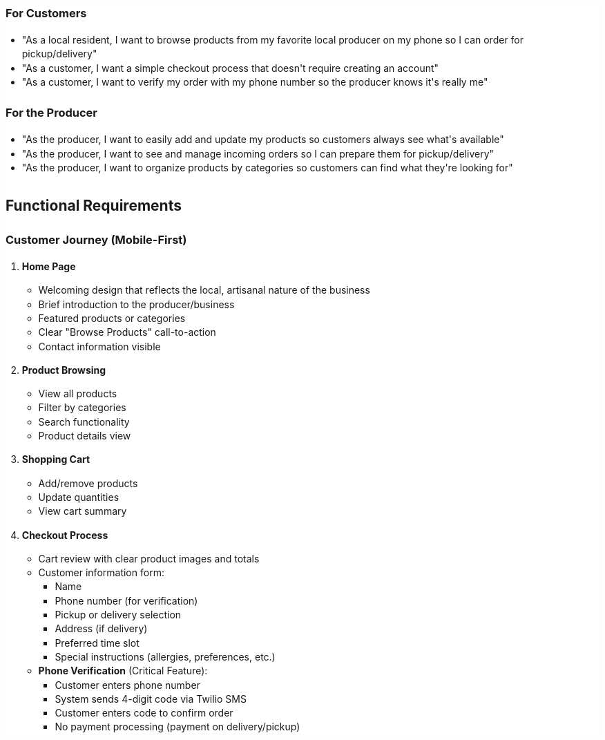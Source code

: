 ### For Customers
- "As a local resident, I want to browse products from my favorite local producer on my phone so I can order for pickup/delivery"
- "As a customer, I want a simple checkout process that doesn't require creating an account"
- "As a customer, I want to verify my order with my phone number so the producer knows it's really me"

### For the Producer
- "As the producer, I want to easily add and update my products so customers always see what's available"
- "As the producer, I want to see and manage incoming orders so I can prepare them for pickup/delivery"
- "As the producer, I want to organize products by categories so customers can find what they're looking for"

## Functional Requirements

### Customer Journey (Mobile-First)
1. **Home Page**
   - Welcoming design that reflects the local, artisanal nature of the business
   - Brief introduction to the producer/business
   - Featured products or categories
   - Clear "Browse Products" call-to-action
   - Contact information visible
   
2. **Product Browsing**
   - View all products
   - Filter by categories
   - Search functionality
   - Product details view
   
3. **Shopping Cart**
   - Add/remove products
   - Update quantities
   - View cart summary
   
4. **Checkout Process**
   - Cart review with clear product images and totals
   - Customer information form:
     - Name
     - Phone number (for verification)
     - Pickup or delivery selection
     - Address (if delivery)
     - Preferred time slot
     - Special instructions (allergies, preferences, etc.)
   - **Phone Verification** (Critical Feature):
     - Customer enters phone number
     - System sends 4-digit code via Twilio SMS
     - Customer enters code to confirm order
     - No payment processing (payment on delivery/pickup)
   